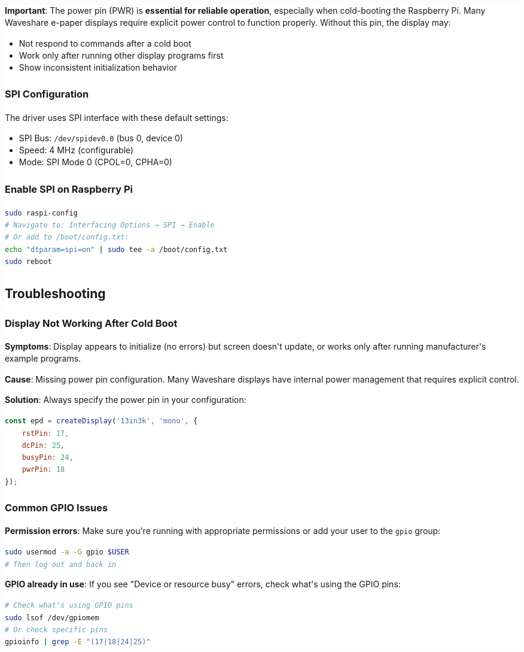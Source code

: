 **Important**: The power pin (PWR) is **essential for reliable operation**, especially when cold-booting the Raspberry Pi. Many Waveshare e-paper displays require explicit power control to function properly. Without this pin, the display may:
- Not respond to commands after a cold boot
- Work only after running other display programs first
- Show inconsistent initialization behavior

### SPI Configuration
The driver uses SPI interface with these default settings:
- SPI Bus: `/dev/spidev0.0` (bus 0, device 0)
- Speed: 4 MHz (configurable)
- Mode: SPI Mode 0 (CPOL=0, CPHA=0)

### Enable SPI on Raspberry Pi
```bash
sudo raspi-config
# Navigate to: Interfacing Options → SPI → Enable
# Or add to /boot/config.txt:
echo "dtparam=spi=on" | sudo tee -a /boot/config.txt
sudo reboot
```

## Troubleshooting

### Display Not Working After Cold Boot

**Symptoms**: Display appears to initialize (no errors) but screen doesn't update, or works only after running manufacturer's example programs.

**Cause**: Missing power pin configuration. Many Waveshare displays have internal power management that requires explicit control.

**Solution**: Always specify the power pin in your configuration:

```javascript
const epd = createDisplay('13in3k', 'mono', {
    rstPin: 17,
    dcPin: 25,
    busyPin: 24,
    pwrPin: 18
});
```

### Common GPIO Issues

**Permission errors**: Make sure you're running with appropriate permissions or add your user to the `gpio` group:
```bash
sudo usermod -a -G gpio $USER
# Then log out and back in
```

**GPIO already in use**: If you see "Device or resource busy" errors, check what's using the GPIO pins:
```bash
# Check what's using GPIO pins
sudo lsof /dev/gpiomem
# Or check specific pins
gpioinfo | grep -E "(17|18|24|25)"
```
